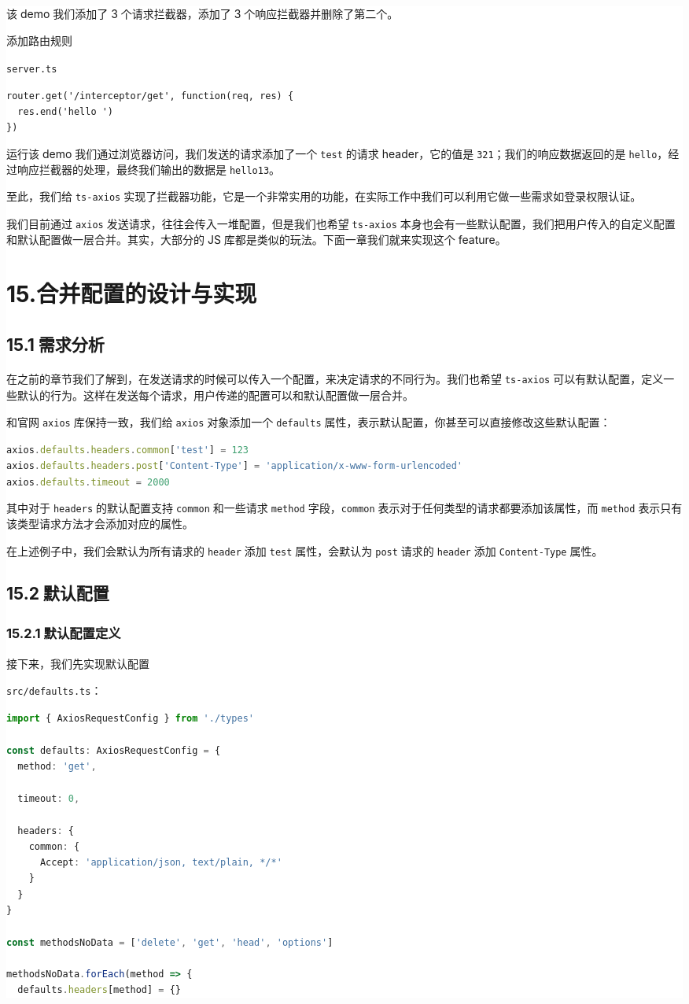 该 demo 我们添加了 3 个请求拦截器，添加了 3 个响应拦截器并删除了第二个。

添加路由规则

 `server.ts` 

```
router.get('/interceptor/get', function(req, res) {
  res.end('hello ')
})
```

运行该 demo 我们通过浏览器访问，我们发送的请求添加了一个 `test` 的请求 header，它的值是 `321`；我们的响应数据返回的是 `hello`，经过响应拦截器的处理，最终我们输出的数据是 `hello13`。

至此，我们给 `ts-axios` 实现了拦截器功能，它是一个非常实用的功能，在实际工作中我们可以利用它做一些需求如登录权限认证。

我们目前通过 `axios` 发送请求，往往会传入一堆配置，但是我们也希望 `ts-axios` 本身也会有一些默认配置，我们把用户传入的自定义配置和默认配置做一层合并。其实，大部分的 JS 库都是类似的玩法。下面一章我们就来实现这个 feature。



# 15.合并配置的设计与实现

## 15.1 需求分析

在之前的章节我们了解到，在发送请求的时候可以传入一个配置，来决定请求的不同行为。我们也希望 `ts-axios` 可以有默认配置，定义一些默认的行为。这样在发送每个请求，用户传递的配置可以和默认配置做一层合并。

和官网 `axios` 库保持一致，我们给 `axios` 对象添加一个 `defaults` 属性，表示默认配置，你甚至可以直接修改这些默认配置：

```typescript
axios.defaults.headers.common['test'] = 123
axios.defaults.headers.post['Content-Type'] = 'application/x-www-form-urlencoded'
axios.defaults.timeout = 2000
```

其中对于 `headers` 的默认配置支持 `common` 和一些请求 `method` 字段，`common` 表示对于任何类型的请求都要添加该属性，而 `method` 表示只有该类型请求方法才会添加对应的属性。

在上述例子中，我们会默认为所有请求的 `header` 添加 `test` 属性，会默认为 `post` 请求的 `header` 添加 `Content-Type` 属性。

## 15.2 默认配置

### 15.2.1 默认配置定义

接下来，我们先实现默认配置

`src/defaults.ts`：

```typescript
import { AxiosRequestConfig } from './types'

const defaults: AxiosRequestConfig = {
  method: 'get',

  timeout: 0,

  headers: {
    common: {
      Accept: 'application/json, text/plain, */*'
    }
  }
}

const methodsNoData = ['delete', 'get', 'head', 'options']

methodsNoData.forEach(method => {
  defaults.headers[method] = {}
```

  [propName: string]: any
